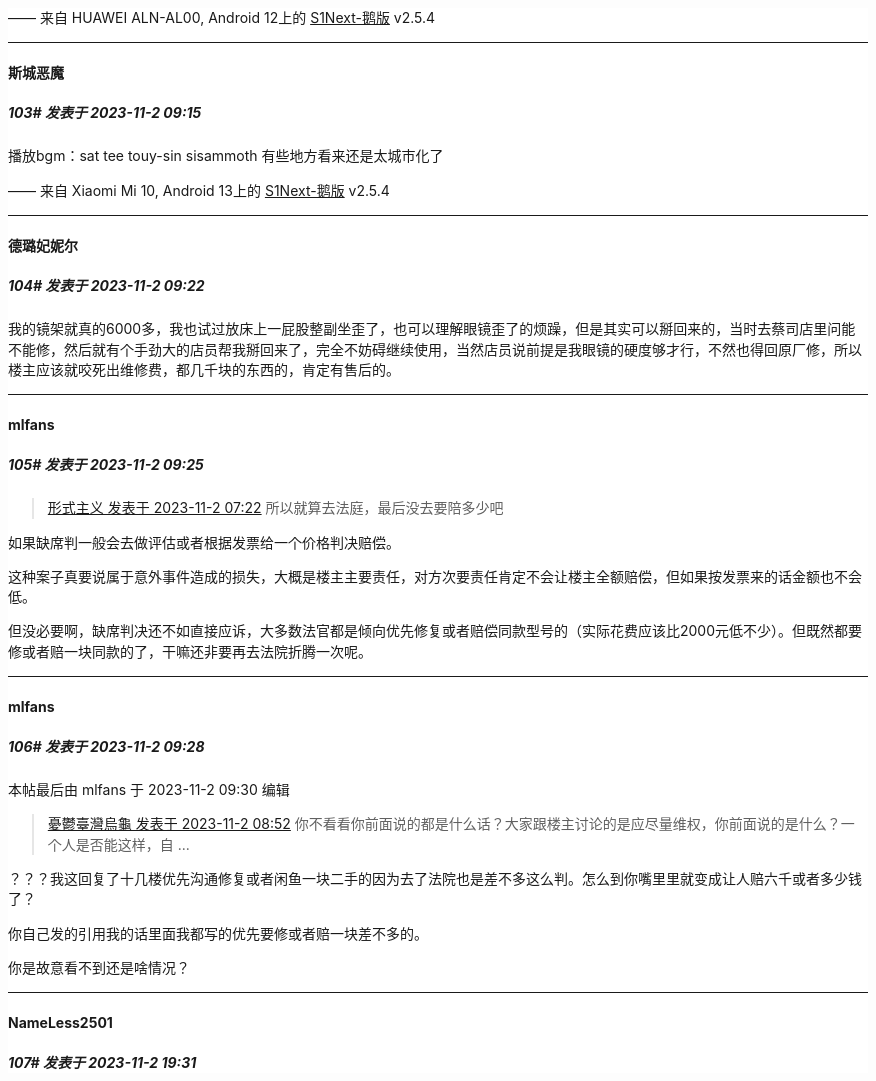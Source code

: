 —— 来自 HUAWEI ALN-AL00, Android 12上的 [S1Next-鹅版](https://github.com/ykrank/S1-Next/releases) v2.5.4


*****

####  斯城恶魔  
##### 103#       发表于 2023-11-2 09:15

播放bgm：sat tee touy-sin sisammoth
有些地方看来还是太城市化了

—— 来自 Xiaomi Mi 10, Android 13上的 [S1Next-鹅版](https://github.com/ykrank/S1-Next/releases) v2.5.4

*****

####  德璐妃妮尔  
##### 104#       发表于 2023-11-2 09:22

我的镜架就真的6000多，我也试过放床上一屁股整副坐歪了，也可以理解眼镜歪了的烦躁，但是其实可以掰回来的，当时去蔡司店里问能不能修，然后就有个手劲大的店员帮我掰回来了，完全不妨碍继续使用，当然店员说前提是我眼镜的硬度够才行，不然也得回原厂修，所以楼主应该就咬死出维修费，都几千块的东西的，肯定有售后的。


*****

####  mlfans  
##### 105#       发表于 2023-11-2 09:25

<blockquote><a href="httphttps://bbs.saraba1st.com/2b/forum.php?mod=redirect&amp;goto=findpost&amp;pid=62910854&amp;ptid=2159075" target="_blank">形式主义 发表于 2023-11-2 07:22</a>
所以就算去法庭，最后没去要陪多少吧</blockquote>
如果缺席判一般会去做评估或者根据发票给一个价格判决赔偿。

这种案子真要说属于意外事件造成的损失，大概是楼主主要责任，对方次要责任肯定不会让楼主全额赔偿，但如果按发票来的话金额也不会低。

但没必要啊，缺席判决还不如直接应诉，大多数法官都是倾向优先修复或者赔偿同款型号的（实际花费应该比2000元低不少）。但既然都要修或者赔一块同款的了，干嘛还非要再去法院折腾一次呢。

*****

####  mlfans  
##### 106#       发表于 2023-11-2 09:28

 本帖最后由 mlfans 于 2023-11-2 09:30 编辑 
<blockquote><a href="httphttps://bbs.saraba1st.com/2b/forum.php?mod=redirect&amp;goto=findpost&amp;pid=62911421&amp;ptid=2159075" target="_blank">憂鬱臺灣烏龜 发表于 2023-11-2 08:52</a>
你不看看你前面说的都是什么话？大家跟楼主讨论的是应尽量维权，你前面说的是什么？一个人是否能这样，自 ...</blockquote>
？？？我这回复了十几楼优先沟通修复或者闲鱼一块二手的因为去了法院也是差不多这么判。怎么到你嘴里里就变成让人赔六千或者多少钱了？

你自己发的引用我的话里面我都写的优先要修或者赔一块差不多的。

你是故意看不到还是啥情况？


*****

####  NameLess2501  
##### 107#       发表于 2023-11-2 19:31
